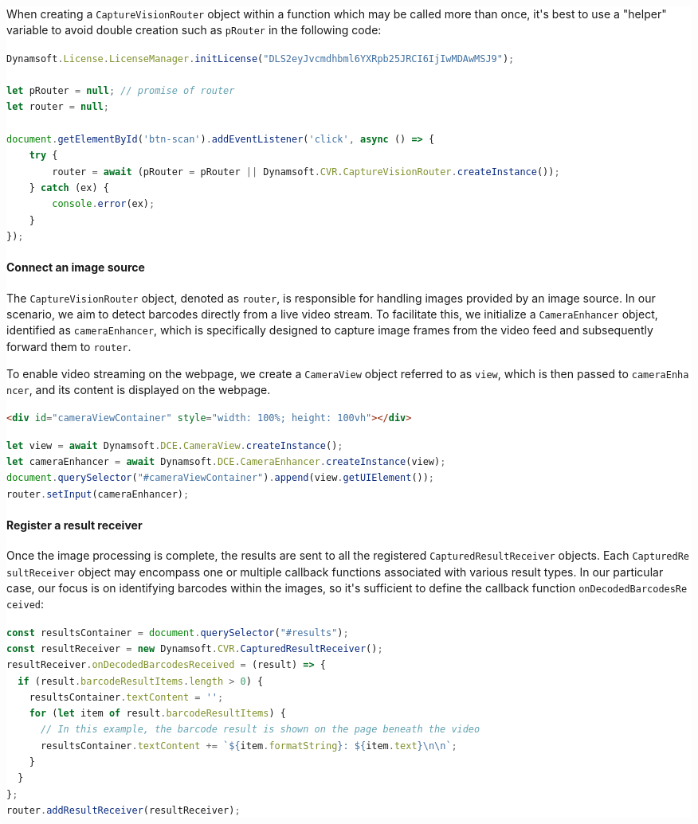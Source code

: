 When creating a `CaptureVisionRouter` object within a function which may be called more than once, it's best to use a "helper" variable to avoid double creation such as `pRouter` in the following code:

```javascript
Dynamsoft.License.LicenseManager.initLicense("DLS2eyJvcmdhbml6YXRpb25JRCI6IjIwMDAwMSJ9");

let pRouter = null; // promise of router
let router = null;

document.getElementById('btn-scan').addEventListener('click', async () => {
    try {
        router = await (pRouter = pRouter || Dynamsoft.CVR.CaptureVisionRouter.createInstance());
    } catch (ex) {
        console.error(ex);
    }
});
```

#### Connect an image source

The `CaptureVisionRouter` object, denoted as `router`, is responsible for handling images provided by an image source. In our scenario, we aim to detect barcodes directly from a live video stream. To facilitate this, we initialize a `CameraEnhancer` object, identified as `cameraEnhancer`, which is specifically designed to capture image frames from the video feed and subsequently forward them to `router`.

To enable video streaming on the webpage, we create a `CameraView` object referred to as `view`, which is then passed to `cameraEnhancer`, and its content is displayed on the webpage.

```html
<div id="cameraViewContainer" style="width: 100%; height: 100vh"></div>
```

```javascript
let view = await Dynamsoft.DCE.CameraView.createInstance();
let cameraEnhancer = await Dynamsoft.DCE.CameraEnhancer.createInstance(view);
document.querySelector("#cameraViewContainer").append(view.getUIElement());
router.setInput(cameraEnhancer);
```

#### Register a result receiver

Once the image processing is complete, the results are sent to all the registered `CapturedResultReceiver` objects. Each `CapturedResultReceiver` object may encompass one or multiple callback functions associated with various result types. In our particular case, our focus is on identifying barcodes within the images, so it's sufficient to define the callback function `onDecodedBarcodesReceived`:

```javascript
const resultsContainer = document.querySelector("#results");
const resultReceiver = new Dynamsoft.CVR.CapturedResultReceiver();
resultReceiver.onDecodedBarcodesReceived = (result) => {
  if (result.barcodeResultItems.length > 0) {
    resultsContainer.textContent = '';
    for (let item of result.barcodeResultItems) {
      // In this example, the barcode result is shown on the page beneath the video
      resultsContainer.textContent += `${item.formatString}: ${item.text}\n\n`;
    }
  }
};
router.addResultReceiver(resultReceiver);
```
